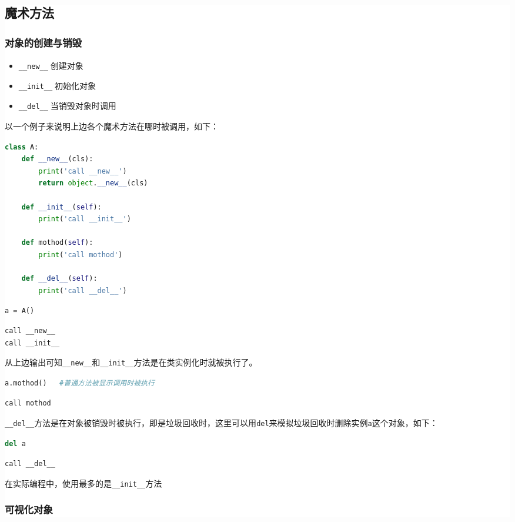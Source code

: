 ## 魔术方法

### 对象的创建与销毁

* `__new__`  创建对象

* `__init__` 初始化对象

* `__del__`  当销毁对象时调用

以一个例子来说明上边各个魔术方法在哪时被调用，如下：


```python
class A:
    def __new__(cls):
        print('call __new__')
        return object.__new__(cls)

    def __init__(self):
        print('call __init__')

    def mothod(self):
        print('call mothod')

    def __del__(self):
        print('call __del__')
```


```python
a = A()
```

    call __new__
    call __init__


从上边输出可知`__new__`和`__init__`方法是在类实例化时就被执行了。


```python
a.mothod()   #普通方法被显示调用时被执行
```

    call mothod


`__del__`方法是在对象被销毁时被执行，即是垃圾回收时，这里可以用`del`来模拟垃圾回收时删除实例`a`这个对象，如下：


```python
del a
```

    call __del__


在实际编程中，使用最多的是`__init__`方法

### 可视化对象
